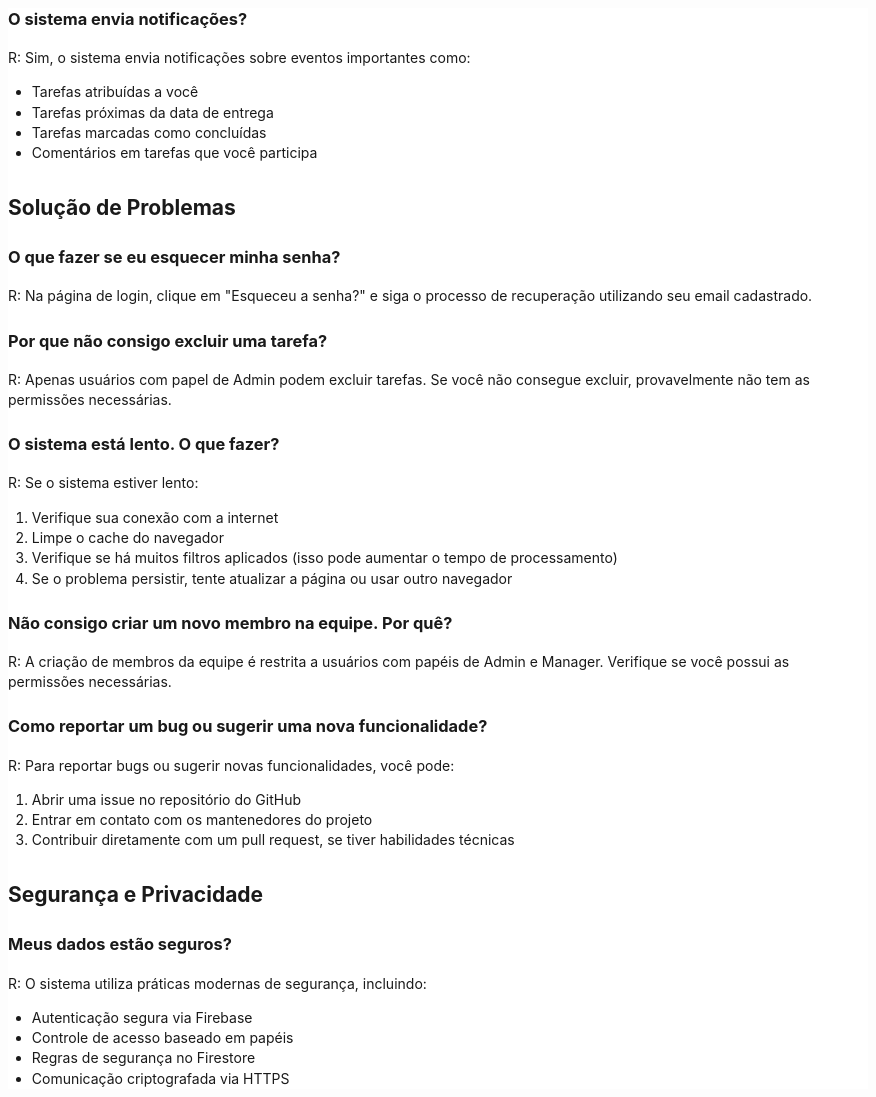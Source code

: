### O sistema envia notificações?

R: Sim, o sistema envia notificações sobre eventos importantes como:
- Tarefas atribuídas a você
- Tarefas próximas da data de entrega
- Tarefas marcadas como concluídas
- Comentários em tarefas que você participa

## Solução de Problemas

### O que fazer se eu esquecer minha senha?

R: Na página de login, clique em "Esqueceu a senha?" e siga o processo de recuperação utilizando seu email cadastrado.

### Por que não consigo excluir uma tarefa?

R: Apenas usuários com papel de Admin podem excluir tarefas. Se você não consegue excluir, provavelmente não tem as permissões necessárias.

### O sistema está lento. O que fazer?

R: Se o sistema estiver lento:
1. Verifique sua conexão com a internet
2. Limpe o cache do navegador
3. Verifique se há muitos filtros aplicados (isso pode aumentar o tempo de processamento)
4. Se o problema persistir, tente atualizar a página ou usar outro navegador

### Não consigo criar um novo membro na equipe. Por quê?

R: A criação de membros da equipe é restrita a usuários com papéis de Admin e Manager. Verifique se você possui as permissões necessárias.

### Como reportar um bug ou sugerir uma nova funcionalidade?

R: Para reportar bugs ou sugerir novas funcionalidades, você pode:
1. Abrir uma issue no repositório do GitHub
2. Entrar em contato com os mantenedores do projeto
3. Contribuir diretamente com um pull request, se tiver habilidades técnicas

## Segurança e Privacidade

### Meus dados estão seguros?

R: O sistema utiliza práticas modernas de segurança, incluindo:
- Autenticação segura via Firebase
- Controle de acesso baseado em papéis
- Regras de segurança no Firestore
- Comunicação criptografada via HTTPS
